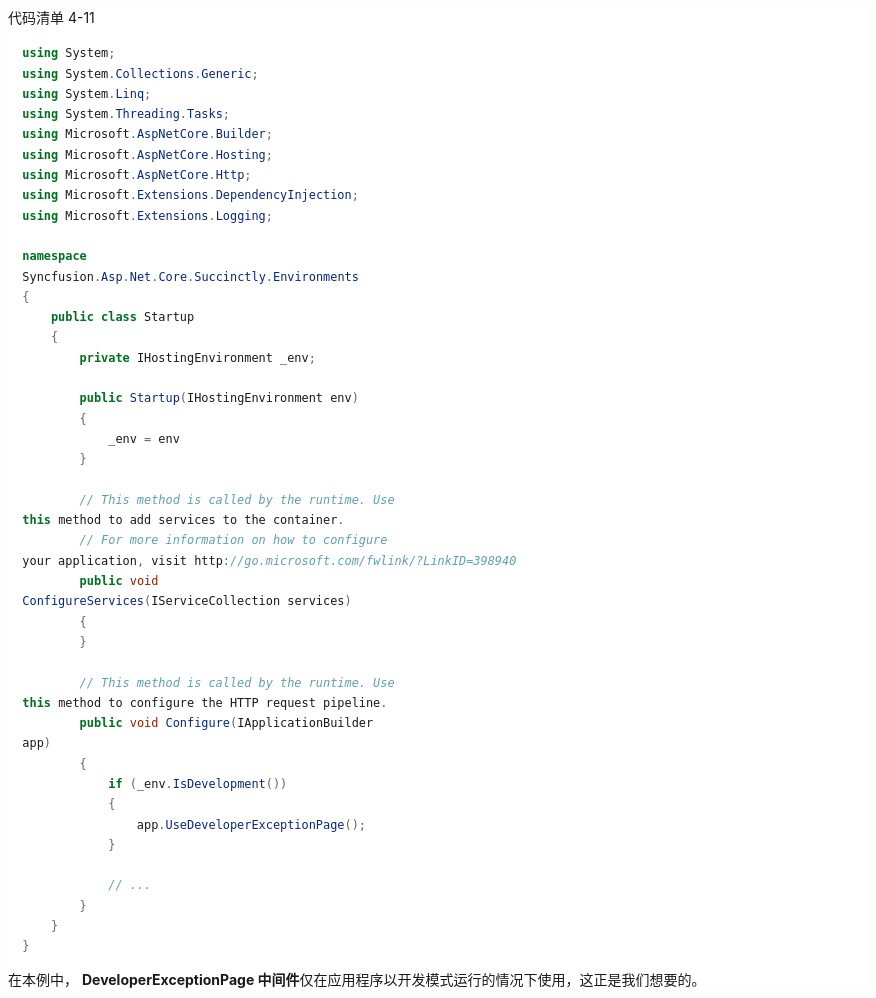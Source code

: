 代码清单 4-11

```cs
  using System;
  using System.Collections.Generic;
  using System.Linq;
  using System.Threading.Tasks;
  using Microsoft.AspNetCore.Builder;
  using Microsoft.AspNetCore.Hosting;
  using Microsoft.AspNetCore.Http;
  using Microsoft.Extensions.DependencyInjection;
  using Microsoft.Extensions.Logging;

  namespace
  Syncfusion.Asp.Net.Core.Succinctly.Environments
  {
      public class Startup
      {
          private IHostingEnvironment _env;

          public Startup(IHostingEnvironment env)
          {
              _env = env
          }

          // This method is called by the runtime. Use
  this method to add services to the container.
          // For more information on how to configure
  your application, visit http://go.microsoft.com/fwlink/?LinkID=398940
          public void
  ConfigureServices(IServiceCollection services)
          {
          }

          // This method is called by the runtime. Use
  this method to configure the HTTP request pipeline.
          public void Configure(IApplicationBuilder
  app)
          {
              if (_env.IsDevelopment())
              {
                  app.UseDeveloperExceptionPage();
              }

              // ...
          }
      }
  }

```

在本例中， **DeveloperExceptionPage 中间件**仅在应用程序以开发模式运行的情况下使用，这正是我们想要的。
